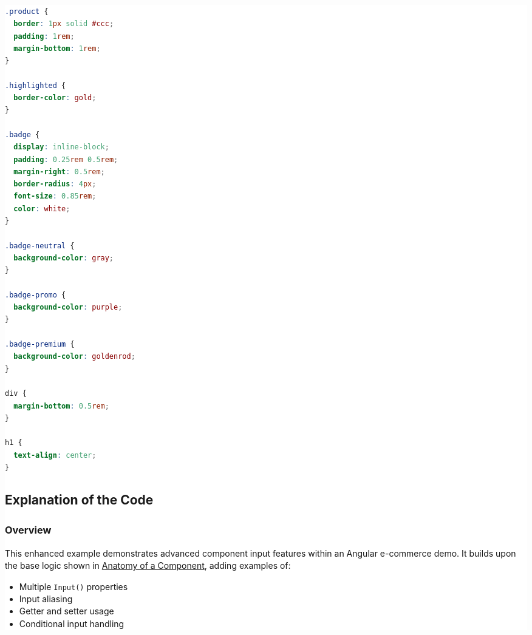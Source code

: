 ```css
.product {
  border: 1px solid #ccc;
  padding: 1rem;
  margin-bottom: 1rem;
}

.highlighted {
  border-color: gold;
}

.badge {
  display: inline-block;
  padding: 0.25rem 0.5rem;
  margin-right: 0.5rem;
  border-radius: 4px;
  font-size: 0.85rem;
  color: white;
}

.badge-neutral {
  background-color: gray;
}

.badge-promo {
  background-color: purple;
}

.badge-premium {
  background-color: goldenrod;
}

div {
  margin-bottom: 0.5rem;
}

h1 {
  text-align: center;
}
```

## Explanation of the Code

### Overview
This enhanced example demonstrates advanced component input features within an Angular e-commerce demo. It builds upon the base logic shown in [Anatomy of a Component](<Components/Anatomy of a Component.md>), adding examples of:

- Multiple `Input()` properties
- Input aliasing
- Getter and setter usage
- Conditional input handling
